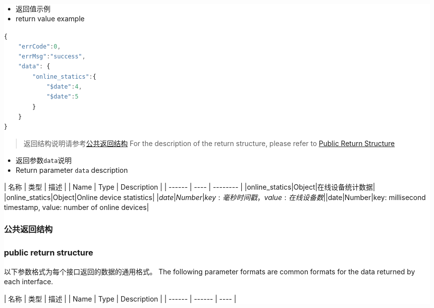 * 返回值示例
* return value example

```js
{
    "errCode":0,
    "errMsg":"success",
    "data": {
        "online_statics":{
            "$date":4,
            "$date":5
        }
    }
}
```

> 返回结构说明请参考[公共返回结构](#公共返回结构)
> For the description of the return structure, please refer to [Public Return Structure](#%E5%85%AC%E5%85%B1%E8%BF%94%E5%9B%9E%E7%BB%93%E6%9E%84)

* 返回参数`data`说明
* Return parameter `data` description

| 名称 | 类型 | 描述 |
| Name | Type | Description |
| ------ | ---- | -------- |
|online_statics|Object|在线设备统计数据|
|online_statics|Object|Online device statistics|
|$date|Number|key: 毫秒时间戳，value: 在线设备数|
|$date|Number|key: millisecond timestamp, value: number of online devices|


### 公共返回结构
### public return structure

以下参数格式为每个接口返回的数据的通用格式。
The following parameter formats are common formats for the data returned by each interface.

| 名称 | 类型 |  描述 |
| Name | Type | Description |
| ------ | ------ | ---- |
